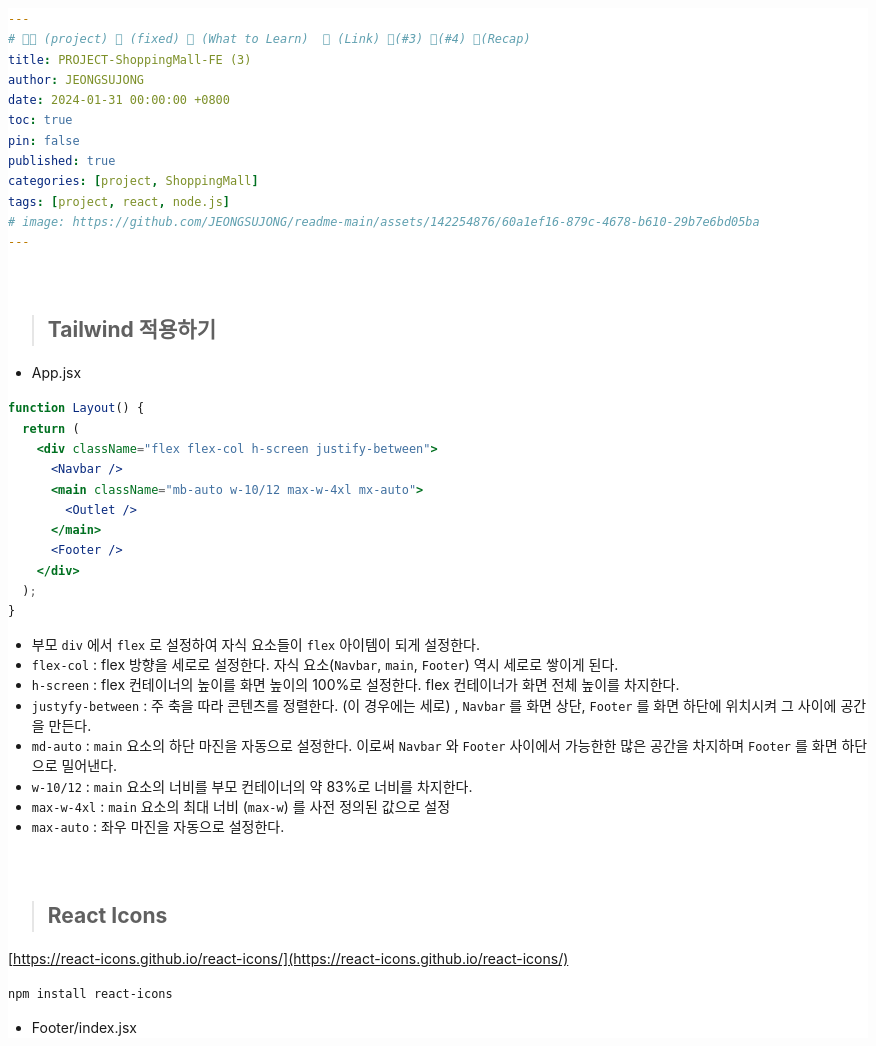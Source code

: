```yaml
---
# 👨‍💻 (project) 📌 (fixed) 📖 (What to Learn)  🌱 (Link) 🧷(#3) 📌(#4) 👀(Recap)
title: PROJECT-ShoppingMall-FE (3)
author: JEONGSUJONG
date: 2024-01-31 00:00:00 +0800
toc: true
pin: false
published: true
categories: [project, ShoppingMall]
tags: [project, react, node.js]
# image: https://github.com/JEONGSUJONG/readme-main/assets/142254876/60a1ef16-879c-4678-b610-29b7e6bd05ba
---
```


<br>

> ## Tailwind 적용하기

- App.jsx

```jsx
function Layout() {
  return (
    <div className="flex flex-col h-screen justify-between">
      <Navbar />
      <main className="mb-auto w-10/12 max-w-4xl mx-auto">
        <Outlet />
      </main>
      <Footer />
    </div>
  );
}
```

- 부모 `div` 에서 `flex` 로 설정하여 자식 요소들이 `flex` 아이템이 되게 설정한다.
- `flex-col` : flex 방향을 세로로 설정한다. 자식 요소(`Navbar`, `main`, `Footer`) 역시 세로로 쌓이게 된다.
- `h-screen` : flex 컨테이너의 높이를 화면 높이의 100%로 설정한다. flex 컨테이너가 화면 전체 높이를 차지한다.
- `justyfy-between` : 주 축을 따라 콘텐츠를 정렬한다. (이 경우에는 세로) , `Navbar` 를 화면 상단, `Footer` 를 화면 하단에 위치시켜 그 사이에 공간을 만든다.
- `md-auto` : `main` 요소의 하단 마진을 자동으로 설정한다. 이로써 `Navbar` 와 `Footer` 사이에서 가능한한 많은 공간을 차지하며 `Footer` 를 화면 하단으로 밀어낸다.
- `w-10/12` : `main` 요소의 너비를 부모 컨테이너의 약 83%로 너비를 차지한다.
- `max-w-4xl` : `main` 요소의 최대 너비 (`max-w`) 를 사전 정의된 값으로 설정
- `max-auto` : 좌우 마진을 자동으로 설정한다.

<br>

> ## React Icons

[https://react-icons.github.io/react-icons/](https://react-icons.github.io/react-icons/)

`npm install react-icons`

- Footer/index.jsx
